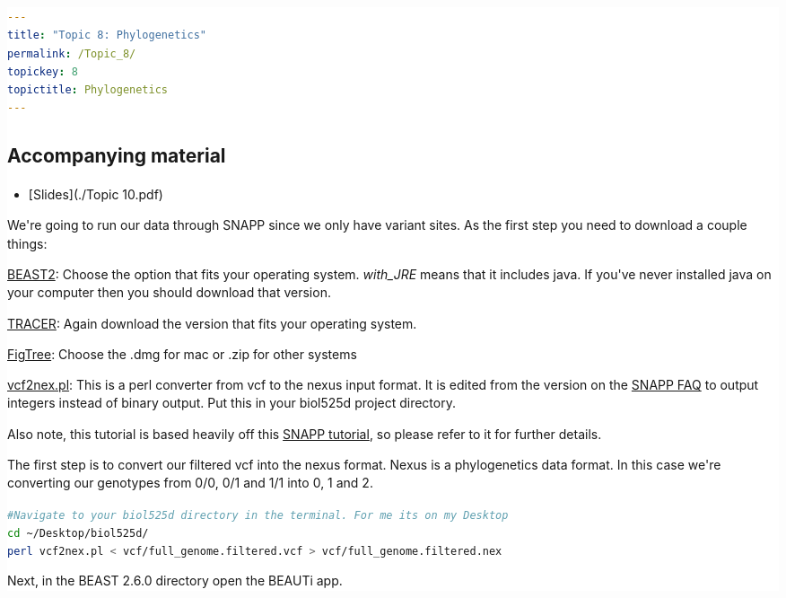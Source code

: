 ```yaml
---
title: "Topic 8: Phylogenetics"
permalink: /Topic_8/
topickey: 8
topictitle: Phylogenetics
---
```


## Accompanying material
* [Slides](./Topic 10.pdf)

We're going to run our data through SNAPP since we only have variant sites. As the first step you need to download a couple things:

[BEAST2](https://github.com/CompEvol/beast2/releases): Choose the option that fits your operating system. _with_JRE_ means that it includes java. If you've never installed java on your computer then you should download that version.

[TRACER](https://github.com/beast-dev/tracer/releases/tag/v1.7.1): Again download the version that fits your operating system.

[FigTree](https://github.com/rambaut/figtree/releases): Choose the .dmg for mac or .zip for other systems

[vcf2nex.pl](vcf2nex.pl): This is a perl converter from vcf to the nexus input format. It is edited from the version on the [SNAPP FAQ](https://www.beast2.org/snapp-faq/) to output integers instead of binary output. Put this in your biol525d project directory.

Also note, this tutorial is based heavily off this [SNAPP tutorial](https://github.com/BEAST2-Dev/beast-docs/releases/download/v1.0/SNAPP-tutorial-2018.zip), so please refer to it for further details. 

The first step is to convert our filtered vcf into the nexus format. Nexus is a phylogenetics data format. In this case we're converting our genotypes from 0/0, 0/1 and 1/1 into 0, 1 and 2.

```bash
#Navigate to your biol525d directory in the terminal. For me its on my Desktop
cd ~/Desktop/biol525d/
perl vcf2nex.pl < vcf/full_genome.filtered.vcf > vcf/full_genome.filtered.nex
```

Next, in the BEAST 2.6.0 directory open the BEAUTi app.